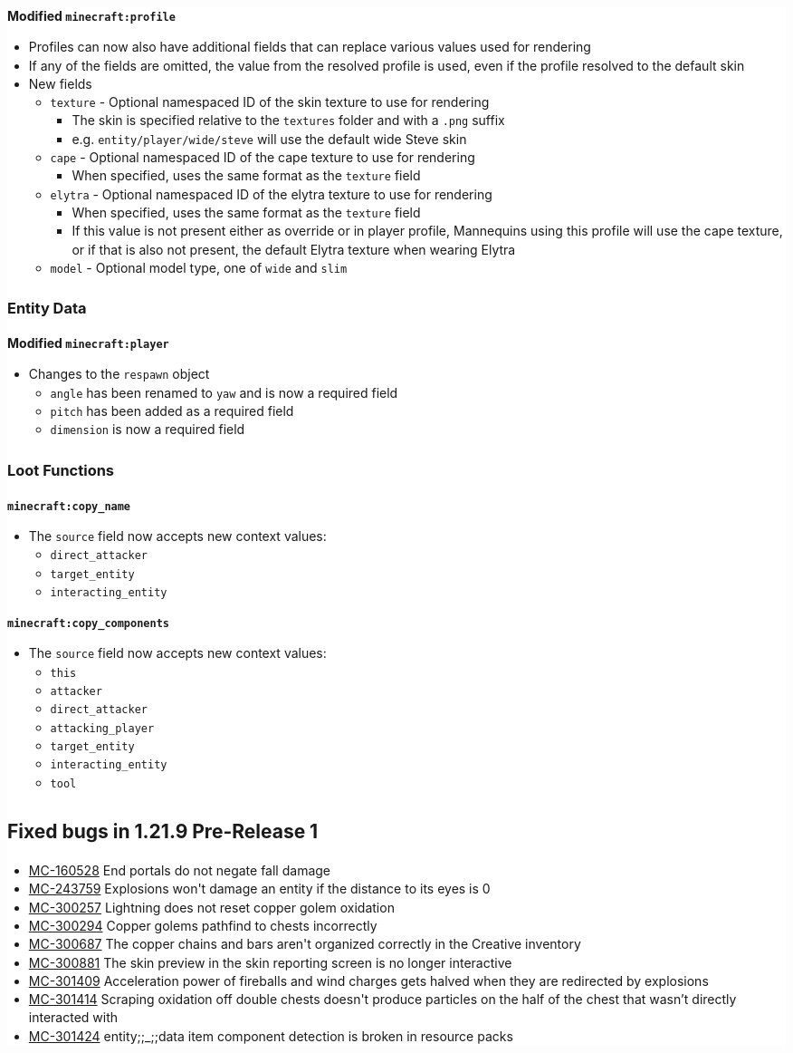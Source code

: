 **Modified `minecraft:profile`**

-   Profiles can now also have additional fields that can replace various values used for rendering
-   If any of the fields are omitted, the value from the resolved profile is used, even if the profile resolved to the default skin
-   New fields
    -   `texture` - Optional namespaced ID of the skin texture to use for rendering
        -   The skin is specified relative to the `textures` folder and with a `.png` suffix
        -   e.g. `entity/player/wide/steve` will use the default wide Steve skin
    -   `cape` - Optional namespaced ID of the cape texture to use for rendering
        -   When specified, uses the same format as the `texture` field
    -   `elytra` - Optional namespaced ID of the elytra texture to use for rendering
        -   When specified, uses the same format as the `texture` field
        -   If this value is not present either as override or in player profile, Mannequins using this profile will use the cape texture, or if that is also not present, the default Elytra texture when wearing Elytra
    -   `model` - Optional model type, one of `wide` and `slim`

### Entity Data

**Modified `minecraft:player`**

-   Changes to the `respawn` object
    -   `angle` has been renamed to `yaw` and is now a required field
    -   `pitch` has been added as a required field
    -   `dimension` is now a required field

### Loot Functions

**`minecraft:copy_name`**

-   The `source` field now accepts new context values:
    -   `direct_attacker`
    -   `target_entity`
    -   `interacting_entity`

**`minecraft:copy_components`**

-   The `source` field now accepts new context values:
    -   `this`
    -   `attacker`
    -   `direct_attacker`
    -   `attacking_player`
    -   `target_entity`
    -   `interacting_entity`
    -   `tool`

## Fixed bugs in 1.21.9 Pre-Release 1

-   [MC-160528](https://bugs.mojang.com/browse/MC-160528) End portals do not negate fall damage
-   [MC-243759](https://bugs.mojang.com/browse/MC-243759) Explosions won't damage an entity if the distance to its eyes is 0
-   [MC-300257](https://bugs.mojang.com/browse/MC-300257) Lightning does not reset copper golem oxidation
-   [MC-300294](https://bugs.mojang.com/browse/MC-300294) Copper golems pathfind to chests incorrectly
-   [MC-300687](https://bugs.mojang.com/browse/MC-300687) The copper chains and bars aren't organized correctly in the Creative inventory
-   [MC-300881](https://bugs.mojang.com/browse/MC-300881) The skin preview in the skin reporting screen is no longer interactive
-   [MC-301409](https://bugs.mojang.com/browse/MC-301409) Acceleration power of fireballs and wind charges gets halved when they are redirected by explosions
-   [MC-301414](https://bugs.mojang.com/browse/MC-301414) Scraping oxidation off double chests doesn't produce particles on the half of the chest that wasn’t directly interacted with
-   [MC-301424](https://bugs.mojang.com/browse/MC-301424) entity;;_;;data item component detection is broken in resource packs